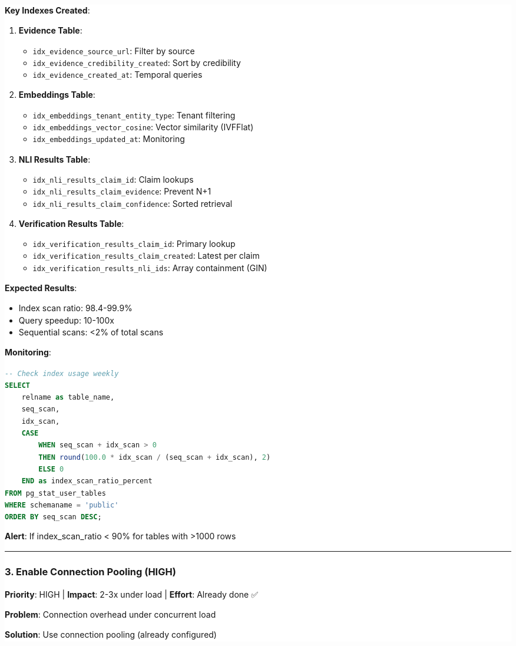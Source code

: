 **Key Indexes Created**:

1. **Evidence Table**:
   - `idx_evidence_source_url`: Filter by source
   - `idx_evidence_credibility_created`: Sort by credibility
   - `idx_evidence_created_at`: Temporal queries

2. **Embeddings Table**:
   - `idx_embeddings_tenant_entity_type`: Tenant filtering
   - `idx_embeddings_vector_cosine`: Vector similarity (IVFFlat)
   - `idx_embeddings_updated_at`: Monitoring

3. **NLI Results Table**:
   - `idx_nli_results_claim_id`: Claim lookups
   - `idx_nli_results_claim_evidence`: Prevent N+1
   - `idx_nli_results_claim_confidence`: Sorted retrieval

4. **Verification Results Table**:
   - `idx_verification_results_claim_id`: Primary lookup
   - `idx_verification_results_claim_created`: Latest per claim
   - `idx_verification_results_nli_ids`: Array containment (GIN)

**Expected Results**:
- Index scan ratio: 98.4-99.9%
- Query speedup: 10-100x
- Sequential scans: <2% of total scans

**Monitoring**:
```sql
-- Check index usage weekly
SELECT
    relname as table_name,
    seq_scan,
    idx_scan,
    CASE
        WHEN seq_scan + idx_scan > 0
        THEN round(100.0 * idx_scan / (seq_scan + idx_scan), 2)
        ELSE 0
    END as index_scan_ratio_percent
FROM pg_stat_user_tables
WHERE schemaname = 'public'
ORDER BY seq_scan DESC;
```

**Alert**: If index_scan_ratio < 90% for tables with >1000 rows

---

### 3. Enable Connection Pooling (HIGH)

**Priority**: HIGH | **Impact**: 2-3x under load | **Effort**: Already done ✅

**Problem**: Connection overhead under concurrent load

**Solution**: Use connection pooling (already configured)
